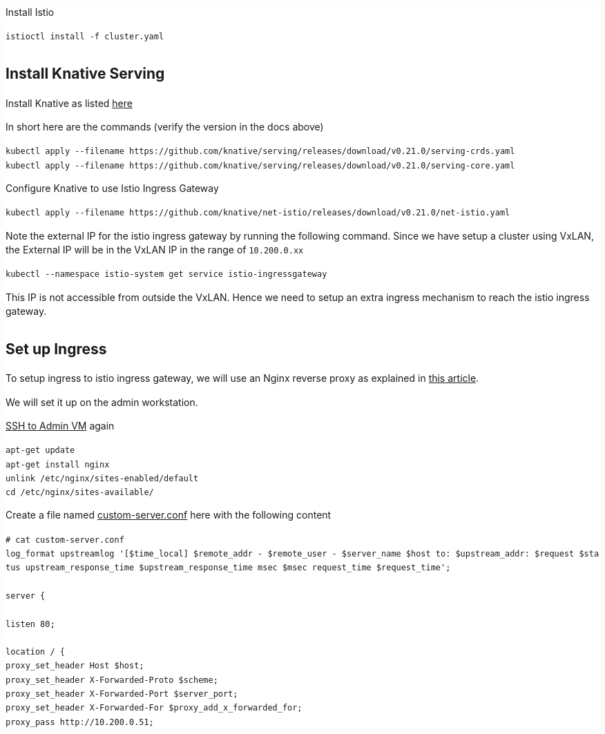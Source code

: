 Install Istio

```
istioctl install -f cluster.yaml
```


## Install Knative Serving

Install Knative as listed [here](https://knative.dev/docs/install/any-kubernetes-cluster/)

In short here are the commands (verify the version in the docs above)

```
kubectl apply --filename https://github.com/knative/serving/releases/download/v0.21.0/serving-crds.yaml
kubectl apply --filename https://github.com/knative/serving/releases/download/v0.21.0/serving-core.yaml
```

Configure Knative to use Istio Ingress Gateway
```
kubectl apply --filename https://github.com/knative/net-istio/releases/download/v0.21.0/net-istio.yaml
```

Note the external IP for the istio ingress gateway by running the following command. Since we have setup a cluster using VxLAN, the External IP will be in the VxLAN IP in the range of `10.200.0.xx`

```
kubectl --namespace istio-system get service istio-ingressgateway
```

This IP is not accessible from outside the VxLAN. Hence we need to setup an extra ingress mechanism to reach the istio ingress gateway.

## Set up Ingress

To setup ingress to istio ingress gateway, we will use an Nginx reverse proxy as explained in [this article](https://www.hostinger.com/tutorials/how-to-set-up-nginx-reverse-proxy/).

We will set it up on the admin workstation.

[SSH to Admin VM](#SSH-to-Admin-Workstation) again

```
apt-get update
apt-get install nginx
unlink /etc/nginx/sites-enabled/default
cd /etc/nginx/sites-available/

```

Create a file named [custom-server.conf](./custom-server.conf) here with the following content

```
# cat custom-server.conf
log_format upstreamlog '[$time_local] $remote_addr - $remote_user - $server_name $host to: $upstream_addr: $request $status upstream_response_time $upstream_response_time msec $msec request_time $request_time';

server {

listen 80;

location / {
proxy_set_header Host $host;
proxy_set_header X-Forwarded-Proto $scheme;
proxy_set_header X-Forwarded-Port $server_port;
proxy_set_header X-Forwarded-For $proxy_add_x_forwarded_for;
proxy_pass http://10.200.0.51;
```
